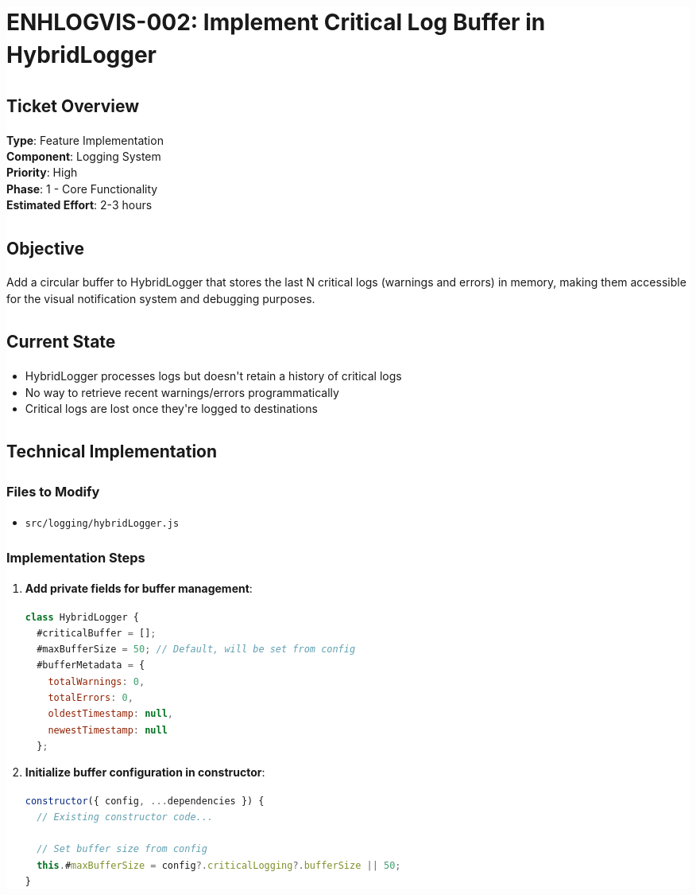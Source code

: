 # ENHLOGVIS-002: Implement Critical Log Buffer in HybridLogger

## Ticket Overview
**Type**: Feature Implementation  
**Component**: Logging System  
**Priority**: High  
**Phase**: 1 - Core Functionality  
**Estimated Effort**: 2-3 hours  

## Objective
Add a circular buffer to HybridLogger that stores the last N critical logs (warnings and errors) in memory, making them accessible for the visual notification system and debugging purposes.

## Current State
- HybridLogger processes logs but doesn't retain a history of critical logs
- No way to retrieve recent warnings/errors programmatically
- Critical logs are lost once they're logged to destinations

## Technical Implementation

### Files to Modify
- `src/logging/hybridLogger.js`

### Implementation Steps

1. **Add private fields for buffer management**:
   ```javascript
   class HybridLogger {
     #criticalBuffer = [];
     #maxBufferSize = 50; // Default, will be set from config
     #bufferMetadata = {
       totalWarnings: 0,
       totalErrors: 0,
       oldestTimestamp: null,
       newestTimestamp: null
     };
   ```

2. **Initialize buffer configuration in constructor**:
   ```javascript
   constructor({ config, ...dependencies }) {
     // Existing constructor code...
     
     // Set buffer size from config
     this.#maxBufferSize = config?.criticalLogging?.bufferSize || 50;
   }
   ```
